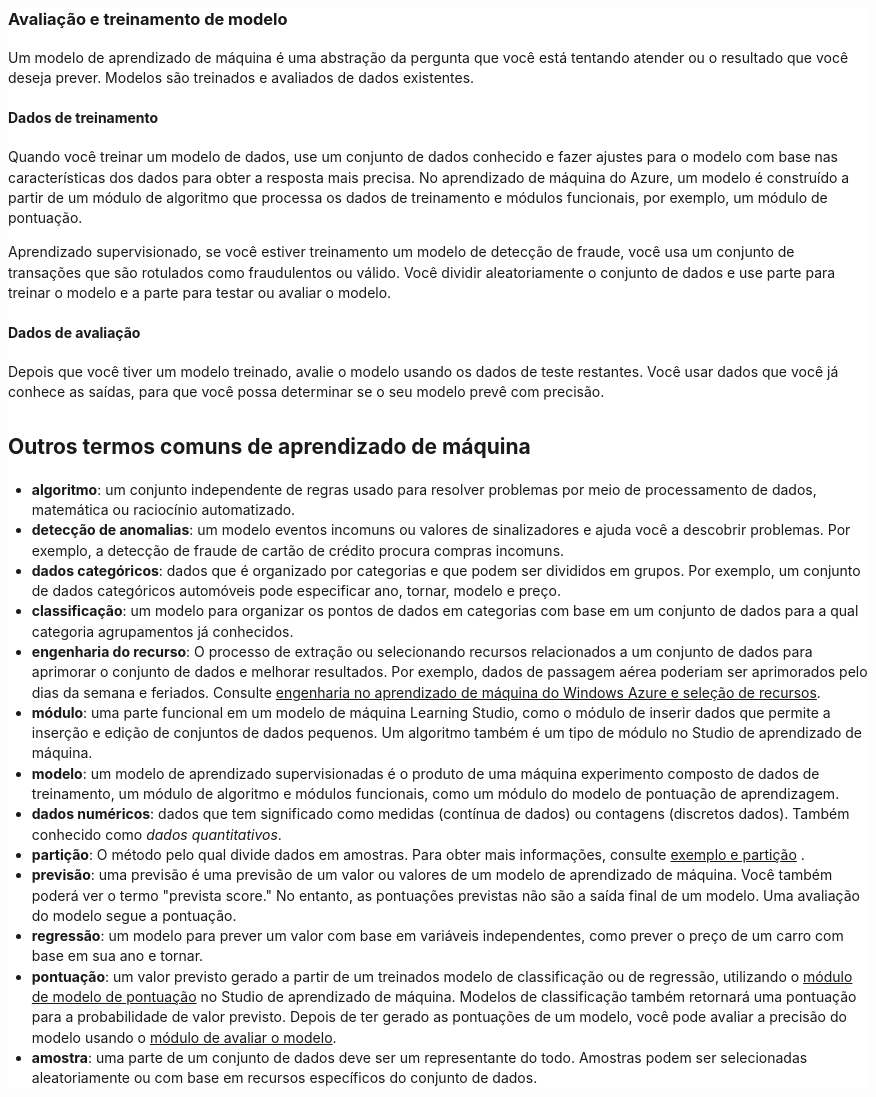 ### <a name="model-training-and-evaluation"></a>Avaliação e treinamento de modelo
Um modelo de aprendizado de máquina é uma abstração da pergunta que você está tentando atender ou o resultado que você deseja prever. Modelos são treinados e avaliados de dados existentes.

#### <a name="training-data"></a>Dados de treinamento
Quando você treinar um modelo de dados, use um conjunto de dados conhecido e fazer ajustes para o modelo com base nas características dos dados para obter a resposta mais precisa. No aprendizado de máquina do Azure, um modelo é construído a partir de um módulo de algoritmo que processa os dados de treinamento e módulos funcionais, por exemplo, um módulo de pontuação.

Aprendizado supervisionado, se você estiver treinamento um modelo de detecção de fraude, você usa um conjunto de transações que são rotulados como fraudulentos ou válido. Você dividir aleatoriamente o conjunto de dados e use parte para treinar o modelo e a parte para testar ou avaliar o modelo.

#### <a name="evaluation-data"></a>Dados de avaliação
Depois que você tiver um modelo treinado, avalie o modelo usando os dados de teste restantes. Você usar dados que você já conhece as saídas, para que você possa determinar se o seu modelo prevê com precisão.

## <a name="other-common-machine-learning-terms"></a>Outros termos comuns de aprendizado de máquina

* **algoritmo**: um conjunto independente de regras usado para resolver problemas por meio de processamento de dados, matemática ou raciocínio automatizado.
* **detecção de anomalias**: um modelo eventos incomuns ou valores de sinalizadores e ajuda você a descobrir problemas. Por exemplo, a detecção de fraude de cartão de crédito procura compras incomuns.
* **dados categóricos**: dados que é organizado por categorias e que podem ser divididos em grupos. Por exemplo, um conjunto de dados categóricos automóveis pode especificar ano, tornar, modelo e preço.
* **classificação**: um modelo para organizar os pontos de dados em categorias com base em um conjunto de dados para a qual categoria agrupamentos já conhecidos.
* **engenharia do recurso**: O processo de extração ou selecionando recursos relacionados a um conjunto de dados para aprimorar o conjunto de dados e melhorar resultados. Por exemplo, dados de passagem aérea poderiam ser aprimorados pelo dias da semana e feriados. Consulte [engenharia no aprendizado de máquina do Windows Azure e seleção de recursos](machine-learning-feature-selection-and-engineering.md).
* **módulo**: uma parte funcional em um modelo de máquina Learning Studio, como o módulo de inserir dados que permite a inserção e edição de conjuntos de dados pequenos. Um algoritmo também é um tipo de módulo no Studio de aprendizado de máquina.
* **modelo**: um modelo de aprendizado supervisionadas é o produto de uma máquina experimento composto de dados de treinamento, um módulo de algoritmo e módulos funcionais, como um módulo do modelo de pontuação de aprendizagem.
* **dados numéricos**: dados que tem significado como medidas (contínua de dados) ou contagens (discretos dados). Também conhecido como *dados quantitativos*.
* **partição**: O método pelo qual divide dados em amostras. Para obter mais informações, consulte [exemplo e partição](https://msdn.microsoft.com/library/azure/dn905960.aspx) .
* **previsão**: uma previsão é uma previsão de um valor ou valores de um modelo de aprendizado de máquina. Você também poderá ver o termo "prevista score." No entanto, as pontuações previstas não são a saída final de um modelo. Uma avaliação do modelo segue a pontuação.
* **regressão**: um modelo para prever um valor com base em variáveis independentes, como prever o preço de um carro com base em sua ano e tornar.
* **pontuação**: um valor previsto gerado a partir de um treinados modelo de classificação ou de regressão, utilizando o [módulo de modelo de pontuação](https://msdn.microsoft.com/library/azure/dn905995.aspx) no Studio de aprendizado de máquina. Modelos de classificação também retornará uma pontuação para a probabilidade de valor previsto. Depois de ter gerado as pontuações de um modelo, você pode avaliar a precisão do modelo usando o [módulo de avaliar o modelo](https://msdn.microsoft.com/library/azure/dn905915.aspx).
* **amostra**: uma parte de um conjunto de dados deve ser um representante do todo. Amostras podem ser selecionadas aleatoriamente ou com base em recursos específicos do conjunto de dados.
